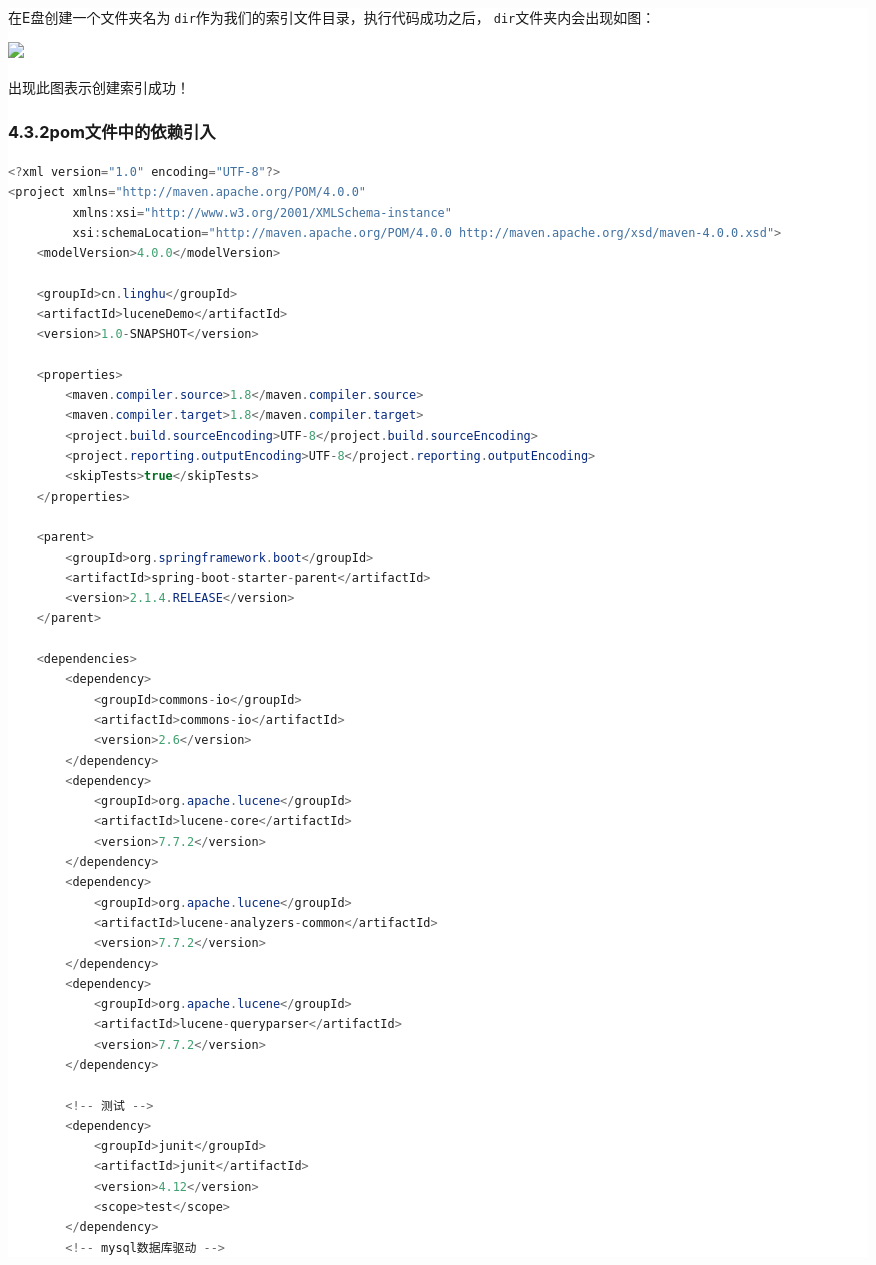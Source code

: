 在E盘创建一个文件夹名为 `dir`作为我们的索引文件目录，执行代码成功之后， `dir`文件夹内会出现如图：

![](https://cdn.jsdelivr.net/gh/JackieLing/mage1/img/20210403171353.png)

出现此图表示创建索引成功！

### 4.3.2pom文件中的依赖引入

```java
<?xml version="1.0" encoding="UTF-8"?>
<project xmlns="http://maven.apache.org/POM/4.0.0"
         xmlns:xsi="http://www.w3.org/2001/XMLSchema-instance"
         xsi:schemaLocation="http://maven.apache.org/POM/4.0.0 http://maven.apache.org/xsd/maven-4.0.0.xsd">
    <modelVersion>4.0.0</modelVersion>

    <groupId>cn.linghu</groupId>
    <artifactId>luceneDemo</artifactId>
    <version>1.0-SNAPSHOT</version>

    <properties>
        <maven.compiler.source>1.8</maven.compiler.source>
        <maven.compiler.target>1.8</maven.compiler.target>
        <project.build.sourceEncoding>UTF-8</project.build.sourceEncoding>
        <project.reporting.outputEncoding>UTF-8</project.reporting.outputEncoding>
        <skipTests>true</skipTests>
    </properties>

    <parent>
        <groupId>org.springframework.boot</groupId>
        <artifactId>spring-boot-starter-parent</artifactId>
        <version>2.1.4.RELEASE</version>
    </parent>

    <dependencies>
        <dependency>
            <groupId>commons-io</groupId>
            <artifactId>commons-io</artifactId>
            <version>2.6</version>
        </dependency>
        <dependency>
            <groupId>org.apache.lucene</groupId>
            <artifactId>lucene-core</artifactId>
            <version>7.7.2</version>
        </dependency>
        <dependency>
            <groupId>org.apache.lucene</groupId>
            <artifactId>lucene-analyzers-common</artifactId>
            <version>7.7.2</version>
        </dependency>
        <dependency>
            <groupId>org.apache.lucene</groupId>
            <artifactId>lucene-queryparser</artifactId>
            <version>7.7.2</version>
        </dependency>

        <!-- 测试 -->
        <dependency>
            <groupId>junit</groupId>
            <artifactId>junit</artifactId>
            <version>4.12</version>
            <scope>test</scope>
        </dependency>
        <!-- mysql数据库驱动 -->
```